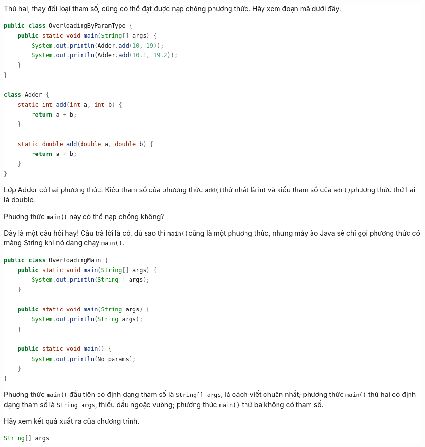 Thứ hai, thay đổi loại tham số, cũng có thể đạt được nạp chồng phương thức. Hãy xem đoạn mã dưới đây.

```java
public class OverloadingByParamType {
    public static void main(String[] args) {
        System.out.println(Adder.add(10, 19));
        System.out.println(Adder.add(10.1, 19.2));
    }
}

class Adder {
    static int add(int a, int b) {
        return a + b;
    }

    static double add(double a, double b) {
        return a + b;
    }
}
```

Lớp Adder có hai phương thức. Kiểu tham số của phương thức `add()`thứ nhất là int và kiểu tham số của `add()`phương thức thứ hai là double.

Phương thức `main()` này có thể nạp chồng không?

Đây là một câu hỏi hay! Câu trả lời là có, dù sao thì `main()`cũng là một phương thức, nhưng máy ảo Java sẽ chỉ gọi phương thức có mảng String khi nó đang chạy `main()`.

```java
public class OverloadingMain {
    public static void main(String[] args) {
        System.out.println(String[] args);
    }

    public static void main(String args) {
        System.out.println(String args);
    }

    public static void main() {
        System.out.println(No params);
    }
}
```

Phương thức `main()` đầu tiên có định dạng tham số là `String[] args`, là cách viết chuẩn nhất; phương thức `main()` thứ hai có định dạng tham số là `String args`, thiếu dấu ngoặc vuông; phương thức `main()` thứ ba không có tham số.

Hãy xem kết quả xuất ra của chương trình.

```java
String[] args
```
